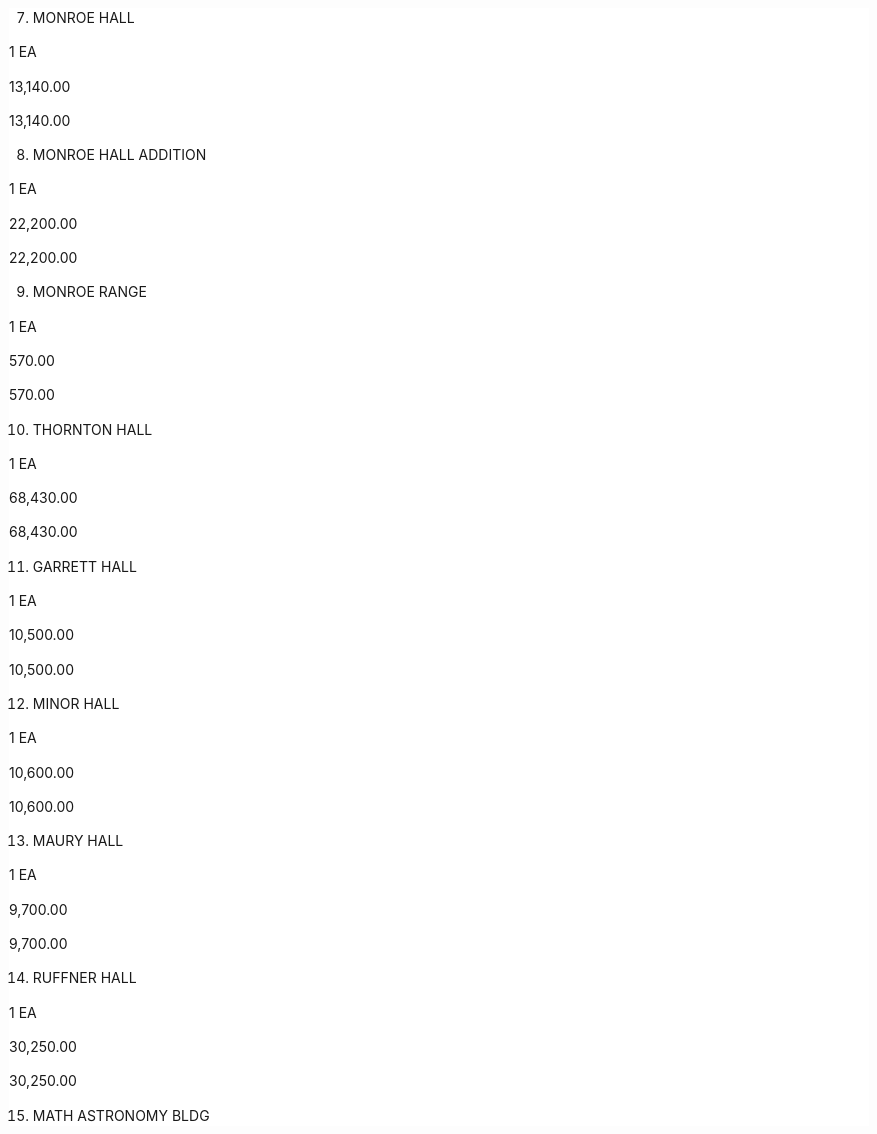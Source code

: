 7) MONROE HALL

1 EA

13,140.00

13,140.00

8) MONROE HALL ADDITION

1 EA

22,200.00

22,200.00

9) MONROE RANGE

1 EA

570.00

570.00

10) THORNTON HALL

1 EA

68,430.00

68,430.00

11) GARRETT HALL

1 EA

10,500.00

10,500.00

12) MINOR HALL

1 EA

10,600.00

10,600.00

13) MAURY HALL

1 EA

9,700.00

9,700.00

14) RUFFNER HALL

1 EA

30,250.00

30,250.00

15) MATH ASTRONOMY BLDG
